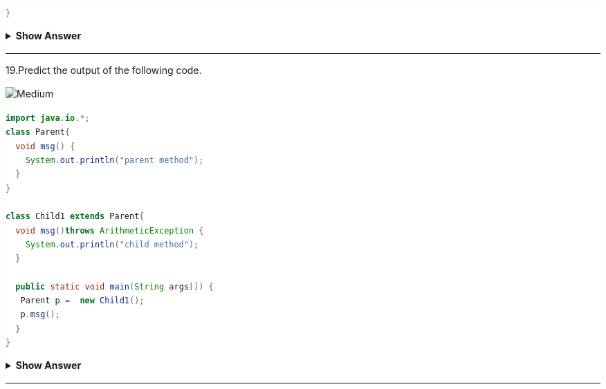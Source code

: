  ``` java 
}   
```
<details><summary><b> Show Answer</b></summary></details>

---

19.Predict the output of the following code.

![Medium](https://github.com/revaturelabs/interviewquestions/blob/dev/ComplexityTags/Medium%20(2).svg)

``` java 
import java.io.*;    
class Parent{    
  void msg() {  
    System.out.println("parent method");  
  }    
}    
    
class Child1 extends Parent{    
  void msg()throws ArithmeticException {    
    System.out.println("child method");    
  }    
  
  public static void main(String args[]) {    
   Parent p =  new Child1();    
   p.msg();    
  }    
}   
```
<details><summary><b> Show Answer</b></summary></details>

---
